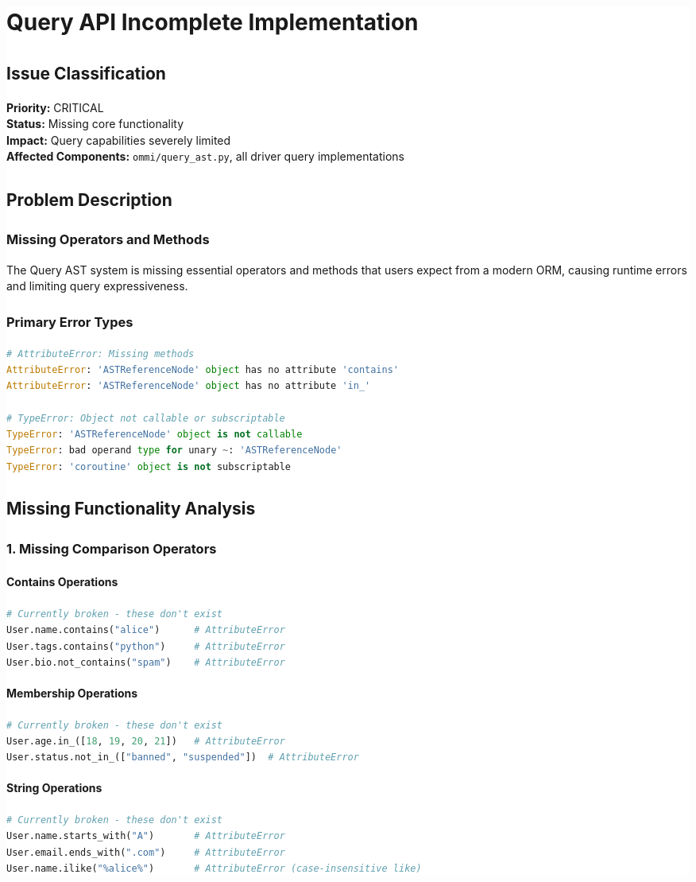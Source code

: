 # Query API Incomplete Implementation

## Issue Classification
**Priority:** CRITICAL  
**Status:** Missing core functionality  
**Impact:** Query capabilities severely limited  
**Affected Components:** `ommi/query_ast.py`, all driver query implementations

## Problem Description

### Missing Operators and Methods
The Query AST system is missing essential operators and methods that users expect from a modern ORM, causing runtime errors and limiting query expressiveness.

### Primary Error Types
```python
# AttributeError: Missing methods
AttributeError: 'ASTReferenceNode' object has no attribute 'contains'
AttributeError: 'ASTReferenceNode' object has no attribute 'in_'

# TypeError: Object not callable or subscriptable
TypeError: 'ASTReferenceNode' object is not callable
TypeError: bad operand type for unary ~: 'ASTReferenceNode'
TypeError: 'coroutine' object is not subscriptable
```

## Missing Functionality Analysis

### 1. Missing Comparison Operators

#### Contains Operations
```python
# Currently broken - these don't exist
User.name.contains("alice")      # AttributeError
User.tags.contains("python")     # AttributeError
User.bio.not_contains("spam")    # AttributeError
```

#### Membership Operations
```python
# Currently broken - these don't exist
User.age.in_([18, 19, 20, 21])   # AttributeError
User.status.not_in_(["banned", "suspended"])  # AttributeError
```

#### String Operations
```python
# Currently broken - these don't exist
User.name.starts_with("A")       # AttributeError
User.email.ends_with(".com")     # AttributeError
User.name.ilike("%alice%")       # AttributeError (case-insensitive like)
```
